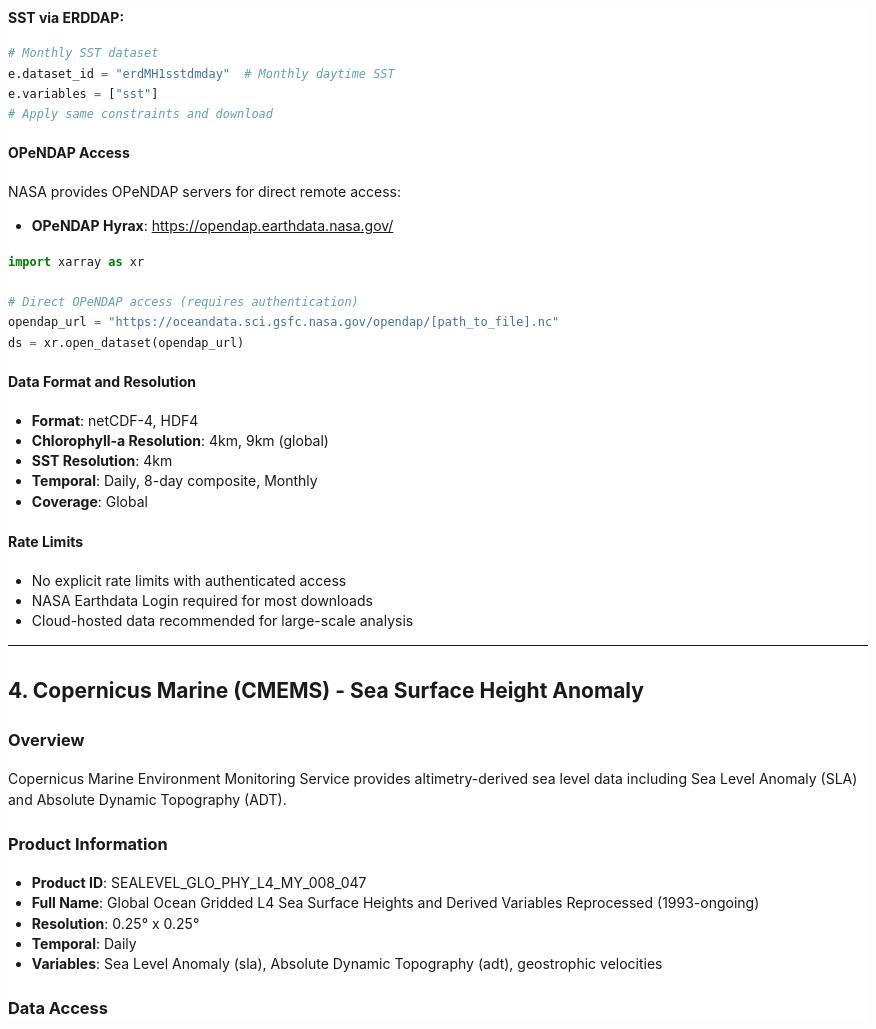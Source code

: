 **SST via ERDDAP:**
```python
# Monthly SST dataset
e.dataset_id = "erdMH1sstdmday"  # Monthly daytime SST
e.variables = ["sst"]
# Apply same constraints and download
```

#### OPeNDAP Access

NASA provides OPeNDAP servers for direct remote access:
- **OPeNDAP Hyrax**: https://opendap.earthdata.nasa.gov/

```python
import xarray as xr

# Direct OPeNDAP access (requires authentication)
opendap_url = "https://oceandata.sci.gsfc.nasa.gov/opendap/[path_to_file].nc"
ds = xr.open_dataset(opendap_url)
```

#### Data Format and Resolution
- **Format**: netCDF-4, HDF4
- **Chlorophyll-a Resolution**: 4km, 9km (global)
- **SST Resolution**: 4km
- **Temporal**: Daily, 8-day composite, Monthly
- **Coverage**: Global

#### Rate Limits
- No explicit rate limits with authenticated access
- NASA Earthdata Login required for most downloads
- Cloud-hosted data recommended for large-scale analysis

---

## 4. Copernicus Marine (CMEMS) - Sea Surface Height Anomaly

### Overview
Copernicus Marine Environment Monitoring Service provides altimetry-derived sea level data including Sea Level Anomaly (SLA) and Absolute Dynamic Topography (ADT).

### Product Information
- **Product ID**: SEALEVEL_GLO_PHY_L4_MY_008_047
- **Full Name**: Global Ocean Gridded L4 Sea Surface Heights and Derived Variables Reprocessed (1993-ongoing)
- **Resolution**: 0.25° x 0.25°
- **Temporal**: Daily
- **Variables**: Sea Level Anomaly (sla), Absolute Dynamic Topography (adt), geostrophic velocities

### Data Access

